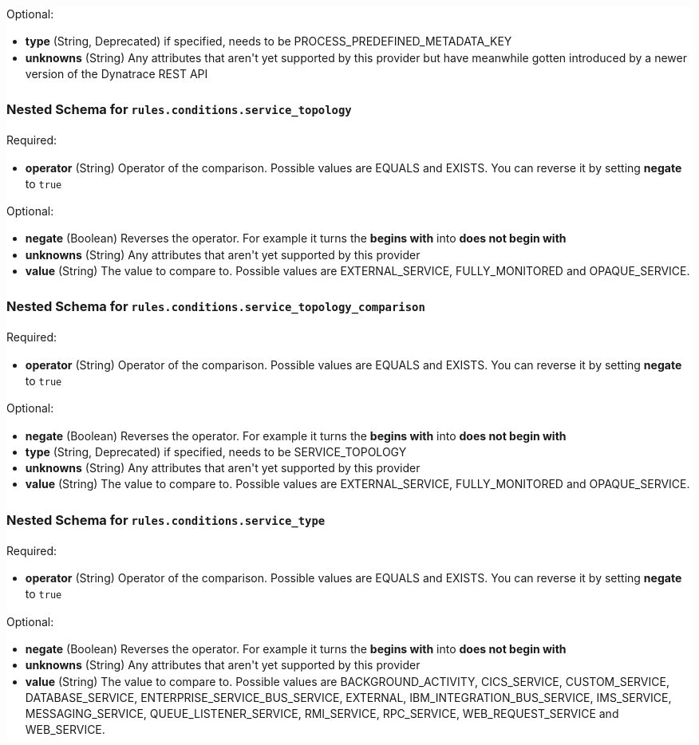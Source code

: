 Optional:

- **type** (String, Deprecated) if specified, needs to be PROCESS_PREDEFINED_METADATA_KEY
- **unknowns** (String) Any attributes that aren't yet supported by this provider but have meanwhile gotten introduced by a newer version of the Dynatrace REST API


<a id="nestedblock--rules--conditions--service_topology"></a>
### Nested Schema for `rules.conditions.service_topology`

Required:

- **operator** (String) Operator of the comparison. Possible values are EQUALS and EXISTS. You can reverse it by setting **negate** to `true`

Optional:

- **negate** (Boolean) Reverses the operator. For example it turns the **begins with** into **does not begin with**
- **unknowns** (String) Any attributes that aren't yet supported by this provider
- **value** (String) The value to compare to. Possible values are EXTERNAL_SERVICE, FULLY_MONITORED and OPAQUE_SERVICE.


<a id="nestedblock--rules--conditions--service_topology_comparison"></a>
### Nested Schema for `rules.conditions.service_topology_comparison`

Required:

- **operator** (String) Operator of the comparison. Possible values are EQUALS and EXISTS. You can reverse it by setting **negate** to `true`

Optional:

- **negate** (Boolean) Reverses the operator. For example it turns the **begins with** into **does not begin with**
- **type** (String, Deprecated) if specified, needs to be SERVICE_TOPOLOGY
- **unknowns** (String) Any attributes that aren't yet supported by this provider
- **value** (String) The value to compare to. Possible values are EXTERNAL_SERVICE, FULLY_MONITORED and OPAQUE_SERVICE.


<a id="nestedblock--rules--conditions--service_type"></a>
### Nested Schema for `rules.conditions.service_type`

Required:

- **operator** (String) Operator of the comparison. Possible values are EQUALS and EXISTS. You can reverse it by setting **negate** to `true`

Optional:

- **negate** (Boolean) Reverses the operator. For example it turns the **begins with** into **does not begin with**
- **unknowns** (String) Any attributes that aren't yet supported by this provider
- **value** (String) The value to compare to. Possible values are BACKGROUND_ACTIVITY, CICS_SERVICE, CUSTOM_SERVICE, DATABASE_SERVICE, ENTERPRISE_SERVICE_BUS_SERVICE, EXTERNAL, IBM_INTEGRATION_BUS_SERVICE, IMS_SERVICE, MESSAGING_SERVICE, QUEUE_LISTENER_SERVICE, RMI_SERVICE, RPC_SERVICE, WEB_REQUEST_SERVICE and WEB_SERVICE.
